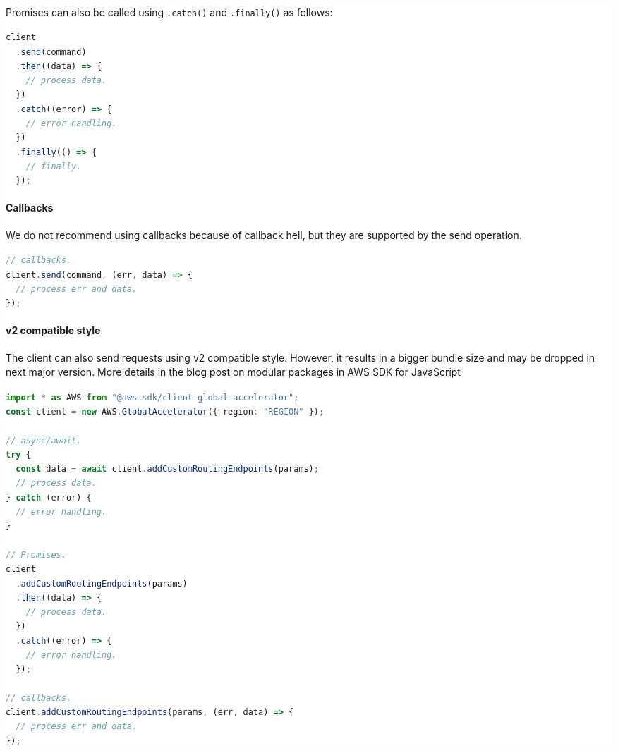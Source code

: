 Promises can also be called using `.catch()` and `.finally()` as follows:

```js
client
  .send(command)
  .then((data) => {
    // process data.
  })
  .catch((error) => {
    // error handling.
  })
  .finally(() => {
    // finally.
  });
```

#### Callbacks

We do not recommend using callbacks because of [callback hell](http://callbackhell.com/),
but they are supported by the send operation.

```js
// callbacks.
client.send(command, (err, data) => {
  // process err and data.
});
```

#### v2 compatible style

The client can also send requests using v2 compatible style.
However, it results in a bigger bundle size and may be dropped in next major version. More details in the blog post
on [modular packages in AWS SDK for JavaScript](https://aws.amazon.com/blogs/developer/modular-packages-in-aws-sdk-for-javascript/)

```ts
import * as AWS from "@aws-sdk/client-global-accelerator";
const client = new AWS.GlobalAccelerator({ region: "REGION" });

// async/await.
try {
  const data = await client.addCustomRoutingEndpoints(params);
  // process data.
} catch (error) {
  // error handling.
}

// Promises.
client
  .addCustomRoutingEndpoints(params)
  .then((data) => {
    // process data.
  })
  .catch((error) => {
    // error handling.
  });

// callbacks.
client.addCustomRoutingEndpoints(params, (err, data) => {
  // process err and data.
});
```
